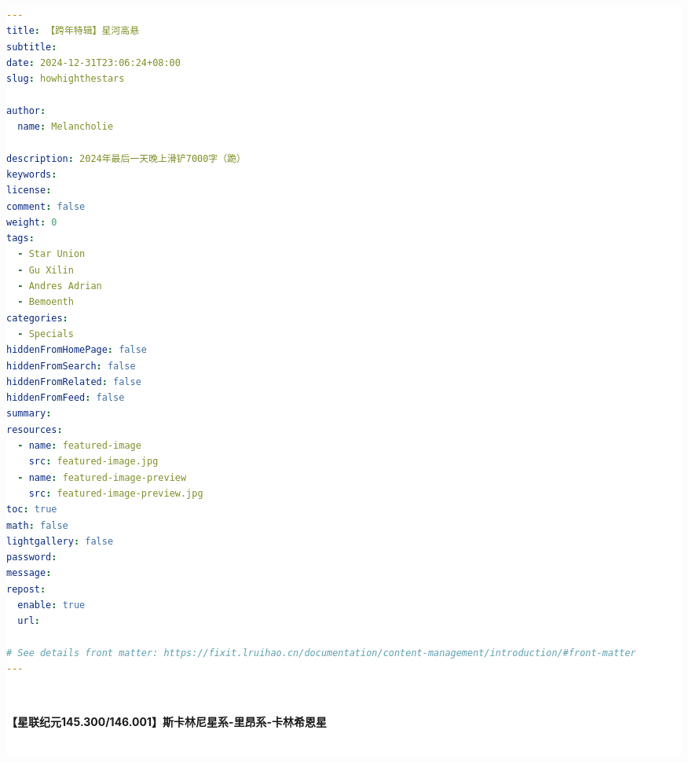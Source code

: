 ```yaml
---
title: 【跨年特辑】星河高悬
subtitle:
date: 2024-12-31T23:06:24+08:00
slug: howhighthestars

author:
  name: Melancholie
  
description: 2024年最后一天晚上滑铲7000字（跪）
keywords:
license:
comment: false
weight: 0
tags:
  - Star Union
  - Gu Xilin
  - Andres Adrian
  - Bemoenth
categories:
  - Specials
hiddenFromHomePage: false
hiddenFromSearch: false
hiddenFromRelated: false
hiddenFromFeed: false
summary:
resources:
  - name: featured-image
    src: featured-image.jpg
  - name: featured-image-preview
    src: featured-image-preview.jpg
toc: true
math: false
lightgallery: false
password:
message:
repost:
  enable: true
  url:

# See details front matter: https://fixit.lruihao.cn/documentation/content-management/introduction/#front-matter
---
```




<br/>

**【星联纪元145.300/146.001】斯卡林尼星系-里昂系-卡林希恩星**

<br/>
